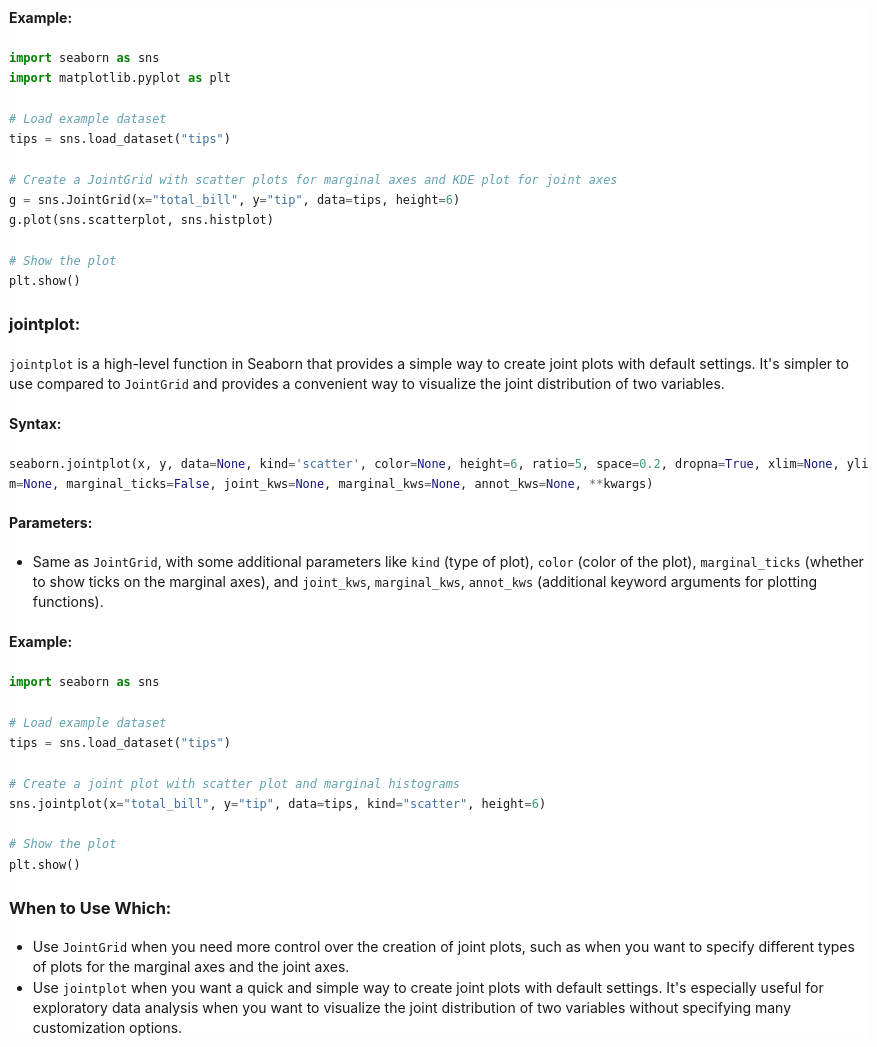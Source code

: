 #### Example:
```python
import seaborn as sns
import matplotlib.pyplot as plt

# Load example dataset
tips = sns.load_dataset("tips")

# Create a JointGrid with scatter plots for marginal axes and KDE plot for joint axes
g = sns.JointGrid(x="total_bill", y="tip", data=tips, height=6)
g.plot(sns.scatterplot, sns.histplot)

# Show the plot
plt.show()
```

### jointplot:

`jointplot` is a high-level function in Seaborn that provides a simple way to create joint plots with default settings. It's simpler to use compared to `JointGrid` and provides a convenient way to visualize the joint distribution of two variables.

#### Syntax:
```python
seaborn.jointplot(x, y, data=None, kind='scatter', color=None, height=6, ratio=5, space=0.2, dropna=True, xlim=None, ylim=None, marginal_ticks=False, joint_kws=None, marginal_kws=None, annot_kws=None, **kwargs)
```

#### Parameters:
- Same as `JointGrid`, with some additional parameters like `kind` (type of plot), `color` (color of the plot), `marginal_ticks` (whether to show ticks on the marginal axes), and `joint_kws`, `marginal_kws`, `annot_kws` (additional keyword arguments for plotting functions).

#### Example:
```python
import seaborn as sns

# Load example dataset
tips = sns.load_dataset("tips")

# Create a joint plot with scatter plot and marginal histograms
sns.jointplot(x="total_bill", y="tip", data=tips, kind="scatter", height=6)

# Show the plot
plt.show()
```

### When to Use Which:

- Use `JointGrid` when you need more control over the creation of joint plots, such as when you want to specify different types of plots for the marginal axes and the joint axes.
- Use `jointplot` when you want a quick and simple way to create joint plots with default settings. It's especially useful for exploratory data analysis when you want to visualize the joint distribution of two variables without specifying many customization options.
